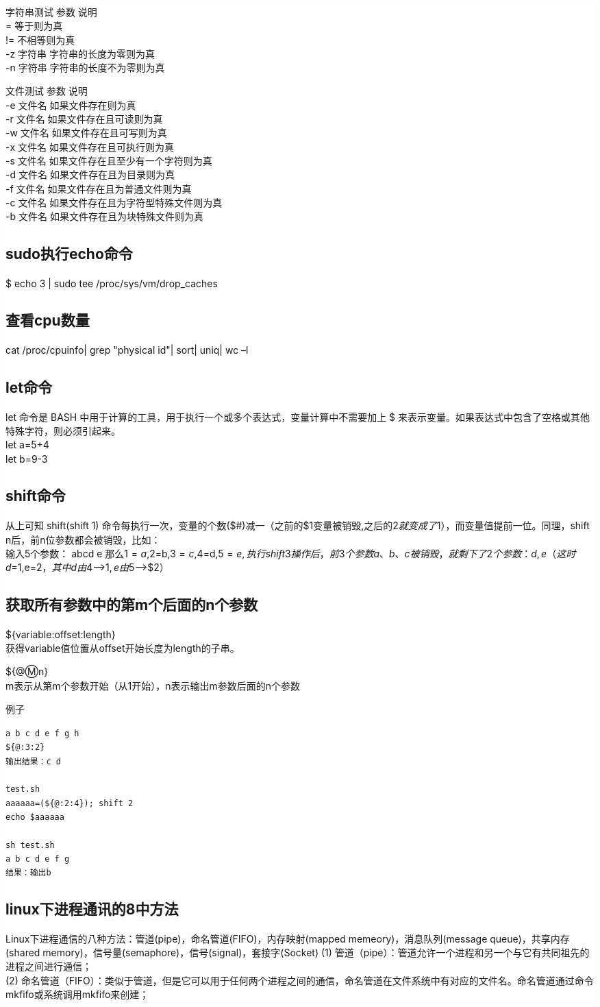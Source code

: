 字符串测试
参数	说明  
=	等于则为真  
!=	不相等则为真  
-z 字符串	字符串的长度为零则为真  
-n 字符串	字符串的长度不为零则为真  

文件测试
参数	说明  
-e 文件名	如果文件存在则为真  
-r 文件名	如果文件存在且可读则为真  
-w 文件名	如果文件存在且可写则为真  
-x 文件名	如果文件存在且可执行则为真  
-s 文件名	如果文件存在且至少有一个字符则为真  
-d 文件名	如果文件存在且为目录则为真  
-f 文件名	如果文件存在且为普通文件则为真  
-c 文件名	如果文件存在且为字符型特殊文件则为真  
-b 文件名	如果文件存在且为块特殊文件则为真  

## sudo执行echo命令
$ echo 3 | sudo tee /proc/sys/vm/drop_caches
## 查看cpu数量
cat /proc/cpuinfo| grep "physical id"| sort| uniq| wc –l

## let命令
let 命令是 BASH 中用于计算的工具，用于执行一个或多个表达式，变量计算中不需要加上 $ 来表示变量。如果表达式中包含了空格或其他特殊字符，则必须引起来。  
let a=5+4  
let b=9-3  

## shift命令
从上可知 shift(shift 1) 命令每执行一次，变量的个数($#)减一（之前的$1变量被销毁,之后的$2就变成了$1），而变量值提前一位。同理，shift n后，前n位参数都会被销毁，比如：  
输入5个参数： abcd e
那么$1=a,$2=b,$3=c,$4=d,$5=e,执行shift 3操作后，前3个参数a、b、c被销毁，就剩下了2个参数：d,e（这时d=$1,e=$2，其中d由$4—>$1,e由$5—>$2）

## 获取所有参数中的第m个后面的n个参数
${variable:offset:length}   
获得variable值位置从offset开始长度为length的子串。

${@:m:n}  
m表示从第m个参数开始（从1开始），n表示输出m参数后面的n个参数

例子

```
a b c d e f g h   
${@:3:2}  
输出结果：c d   

test.sh  
aaaaaa=(${@:2:4}); shift 2  
echo $aaaaaa

sh test.sh    
a b c d e f g
结果：输出b
```
## linux下进程通讯的8中方法
Linux下进程通信的八种方法：管道(pipe)，命名管道(FIFO)，内存映射(mapped memeory)，消息队列(message queue)，共享内存(shared memory)，信号量(semaphore)，信号(signal)，套接字(Socket)
(1) 管道（pipe）：管道允许一个进程和另一个与它有共同祖先的进程之间进行通信；  
(2) 命名管道（FIFO）：类似于管道，但是它可以用于任何两个进程之间的通信，命名管道在文件系统中有对应的文件名。命名管道通过命令mkfifo或系统调用mkfifo来创建；  